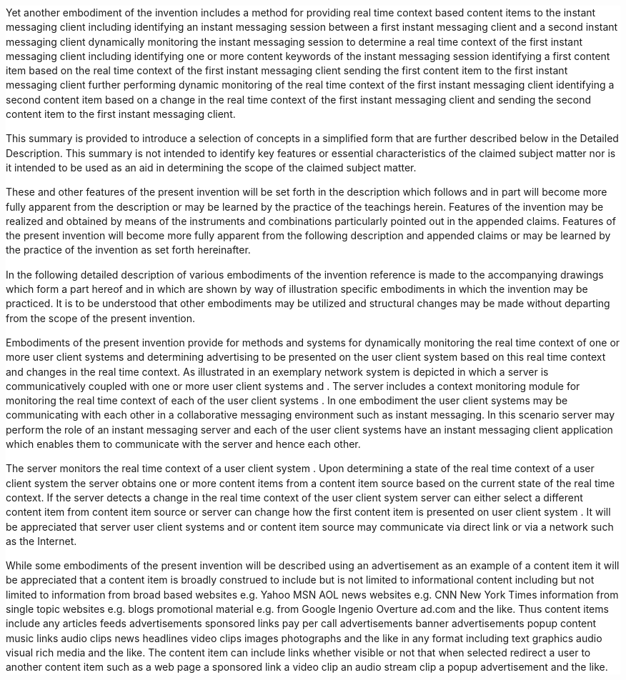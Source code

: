 Yet another embodiment of the invention includes a method for providing real time context based content items to the instant messaging client including identifying an instant messaging session between a first instant messaging client and a second instant messaging client dynamically monitoring the instant messaging session to determine a real time context of the first instant messaging client including identifying one or more content keywords of the instant messaging session identifying a first content item based on the real time context of the first instant messaging client sending the first content item to the first instant messaging client further performing dynamic monitoring of the real time context of the first instant messaging client identifying a second content item based on a change in the real time context of the first instant messaging client and sending the second content item to the first instant messaging client.

This summary is provided to introduce a selection of concepts in a simplified form that are further described below in the Detailed Description. This summary is not intended to identify key features or essential characteristics of the claimed subject matter nor is it intended to be used as an aid in determining the scope of the claimed subject matter.

These and other features of the present invention will be set forth in the description which follows and in part will become more fully apparent from the description or may be learned by the practice of the teachings herein. Features of the invention may be realized and obtained by means of the instruments and combinations particularly pointed out in the appended claims. Features of the present invention will become more fully apparent from the following description and appended claims or may be learned by the practice of the invention as set forth hereinafter.

In the following detailed description of various embodiments of the invention reference is made to the accompanying drawings which form a part hereof and in which are shown by way of illustration specific embodiments in which the invention may be practiced. It is to be understood that other embodiments may be utilized and structural changes may be made without departing from the scope of the present invention.

Embodiments of the present invention provide for methods and systems for dynamically monitoring the real time context of one or more user client systems and determining advertising to be presented on the user client system based on this real time context and changes in the real time context. As illustrated in an exemplary network system is depicted in which a server is communicatively coupled with one or more user client systems and . The server includes a context monitoring module for monitoring the real time context of each of the user client systems . In one embodiment the user client systems may be communicating with each other in a collaborative messaging environment such as instant messaging. In this scenario server may perform the role of an instant messaging server and each of the user client systems have an instant messaging client application which enables them to communicate with the server and hence each other.

The server monitors the real time context of a user client system . Upon determining a state of the real time context of a user client system the server obtains one or more content items from a content item source based on the current state of the real time context. If the server detects a change in the real time context of the user client system server can either select a different content item from content item source or server can change how the first content item is presented on user client system . It will be appreciated that server user client systems and or content item source may communicate via direct link or via a network such as the Internet.

While some embodiments of the present invention will be described using an advertisement as an example of a content item it will be appreciated that a content item is broadly construed to include but is not limited to informational content including but not limited to information from broad based websites e.g. Yahoo MSN AOL news websites e.g. CNN New York Times information from single topic websites e.g. blogs promotional material e.g. from Google Ingenio Overture ad.com and the like. Thus content items include any articles feeds advertisements sponsored links pay per call advertisements banner advertisements popup content music links audio clips news headlines video clips images photographs and the like in any format including text graphics audio visual rich media and the like. The content item can include links whether visible or not that when selected redirect a user to another content item such as a web page a sponsored link a video clip an audio stream clip a popup advertisement and the like.
